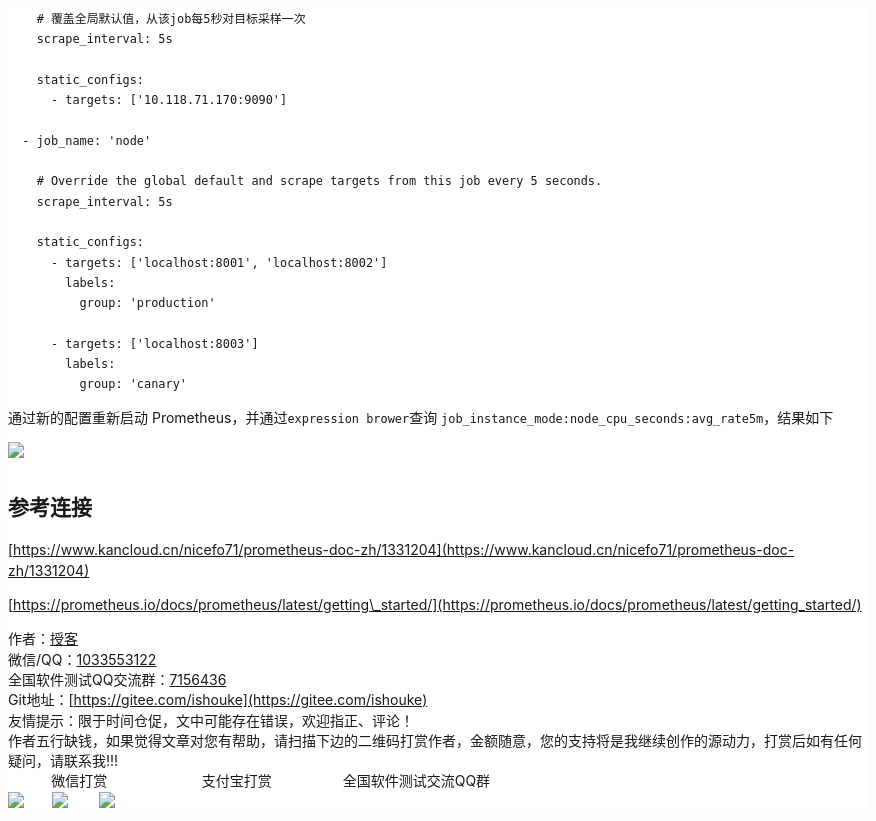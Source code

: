         # 覆盖全局默认值，从该job每5秒对目标采样一次
        scrape_interval: 5s
    
        static_configs:
          - targets: ['10.118.71.170:9090']
    
      - job_name: 'node'
    
        # Override the global default and scrape targets from this job every 5 seconds.
        scrape_interval: 5s
    
        static_configs:
          - targets: ['localhost:8001', 'localhost:8002']
            labels:
              group: 'production'
    
          - targets: ['localhost:8003']
            labels:
              group: 'canary'
    

通过新的配置重新启动 Prometheus，并通过`expression brower`查询 `job_instance_mode:node_cpu_seconds:avg_rate5m`，结果如下

![](https://img2024.cnblogs.com/blog/1569452/202501/1569452-20250112220022542-1016940020.png)

参考连接
----

[https://www.kancloud.cn/nicefo71/prometheus-doc-zh/1331204](https://www.kancloud.cn/nicefo71/prometheus-doc-zh/1331204)

[https://prometheus.io/docs/prometheus/latest/getting\_started/](https://prometheus.io/docs/prometheus/latest/getting_started/)

作者：[授客](https://www.cnblogs.com/shouke/)  
微信/QQ：[1033553122](http://wpa.qq.com/msgrd?v=3&uin=1033553122&site=qq&menu=yes)  
全国软件测试QQ交流群：[7156436](//shang.qq.com/wpa/qunwpa?idkey=b92033e9c78cb53f6fffb88f92a2dba1ed61a1ef344f4d20b286ebc3cef5bcc2)  
Git地址：[https://gitee.com/ishouke](https://gitee.com/ishouke)  
友情提示：限于时间仓促，文中可能存在错误，欢迎指正、评论！  
作者五行缺钱，如果觉得文章对您有帮助，请扫描下边的二维码打赏作者，金额随意，您的支持将是我继续创作的源动力，打赏后如有任何疑问，请联系我!!!  
           微信打赏                        支付宝打赏                  全国软件测试交流QQ群    
![](https://www.cnblogs.com/images/cnblogs_com/shouke/1368383/t_%E5%BE%AE%E4%BF%A1%E6%94%B6%E6%AC%BE%E7%A0%81.bmp)       ![](https://www.cnblogs.com/images/cnblogs_com/shouke/1368383/t_%E6%94%AF%E4%BB%98%E5%AE%9D%E6%94%B6%E6%AC%BE%E7%A0%81.bmp)        ![](https://www.cnblogs.com/images/cnblogs_com/shouke/1368383/t_qq%E7%BE%A4.bmp)